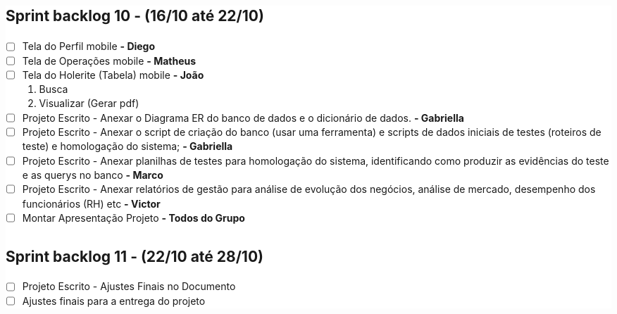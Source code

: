 ## Sprint backlog 10 - (16/10 até 22/10)

- [ ] Tela do Perfil mobile **- Diego**
- [ ] Tela de Operações mobile **- Matheus**
- [ ] Tela do Holerite (Tabela) mobile **- João**
  1. Busca
  2. Visualizar (Gerar pdf)
- [ ] Projeto Escrito - Anexar o Diagrama ER do banco de dados e o dicionário de dados. **- Gabriella**
- [ ] Projeto Escrito - Anexar o script de criação do banco (usar uma ferramenta) e scripts de dados iniciais de testes (roteiros de teste) e homologação do sistema; **- Gabriella**
- [ ] Projeto Escrito - Anexar planilhas de testes para homologação do sistema, identificando como produzir as evidências do teste e as querys no banco **- Marco**
- [ ] Projeto Escrito - Anexar relatórios de gestão para análise de evolução dos negócios, análise de mercado, desempenho dos funcionários (RH) etc **- Victor**
- [ ] Montar Apresentação Projeto **- Todos do Grupo**

## Sprint backlog 11 - (22/10 até 28/10)

- [ ] Projeto Escrito - Ajustes Finais no Documento
- [ ] Ajustes finais para a entrega do projeto
